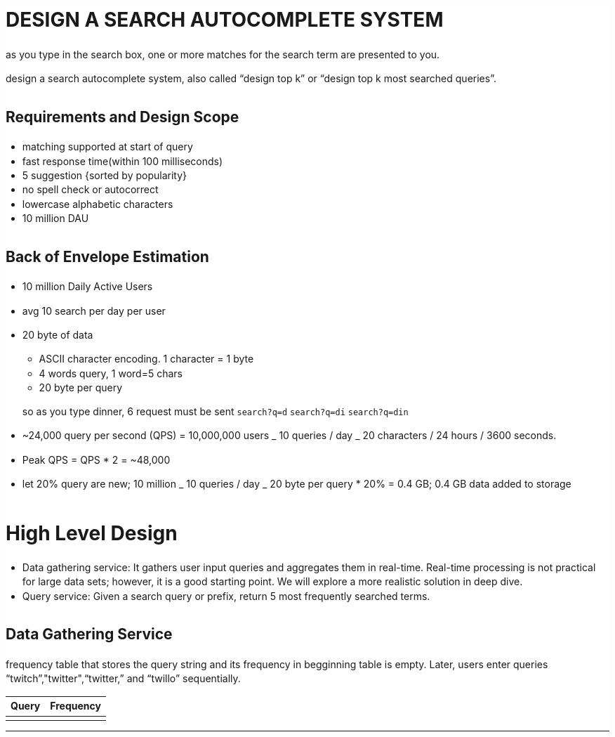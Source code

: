 # DESIGN A SEARCH AUTOCOMPLETE SYSTEM

as you type in the search box, one or more matches for the search term are presented to you.

design a search autocomplete system, also called “design top k” or “design top k most searched queries”.

## Requirements and Design Scope

- matching supported at start of query
- fast response time(within 100 milliseconds)
- 5 suggestion {sorted by popularity}
- no spell check or autocorrect
- lowercase alphabetic characters
- 10 million DAU

## Back of Envelope Estimation

- 10 million Daily Active Users
- avg 10 search per day per user
- 20 byte of data
  - ASCII character encoding. 1 character = 1 byte
  - 4 words query, 1 word=5 chars
  - 20 byte per query

  so as you type dinner, 6 request must be sent
  `search?q=d`
  `search?q=di`
  `search?q=din`

- ~24,000 query per second (QPS) = 10,000,000 users _ 10 queries / day _ 20 characters / 24 hours / 3600 seconds.
- Peak QPS = QPS \* 2 = ~48,000
- let 20% query are new; 10 million _ 10 queries / day _ 20 byte per query \* 20% = 0.4 GB; 0.4 GB data added to storage

# High Level Design

- Data gathering service: It gathers user input queries and aggregates them in real-time. Real-time processing is not practical for large data sets; however, it is a good starting point. We will explore a more realistic solution in deep dive.
- Query service: Given a search query or prefix, return 5 most frequently searched terms.

## Data Gathering Service

frequency table that stores the query string and its frequency
in begginning table is empty. Later, users enter queries “twitch”,"twitter",“twitter,” and “twillo” sequentially.

| Query | Frequency |
| ----- | --------- |
|       |           |

---